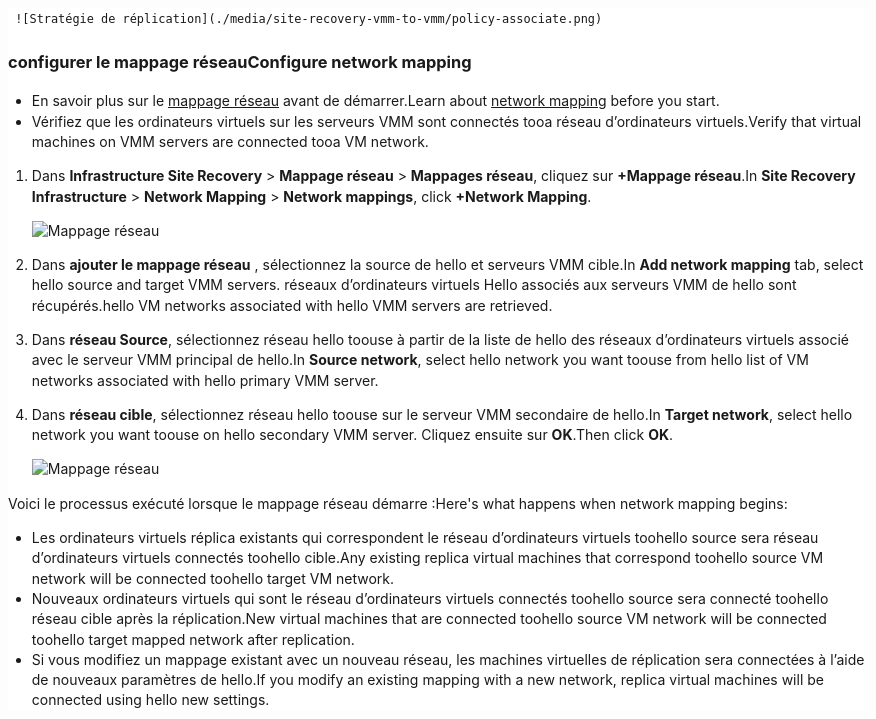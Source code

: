      ![Stratégie de réplication](./media/site-recovery-vmm-to-vmm/policy-associate.png)


### <a name="configure-network-mapping"></a><span data-ttu-id="f1901-273">configurer le mappage réseau</span><span class="sxs-lookup"><span data-stu-id="f1901-273">Configure network mapping</span></span>

- <span data-ttu-id="f1901-274">En savoir plus sur le [mappage réseau](#prepare-for-network-mapping) avant de démarrer.</span><span class="sxs-lookup"><span data-stu-id="f1901-274">Learn about [network mapping](#prepare-for-network-mapping) before you start.</span></span>
- <span data-ttu-id="f1901-275">Vérifiez que les ordinateurs virtuels sur les serveurs VMM sont connectés tooa réseau d’ordinateurs virtuels.</span><span class="sxs-lookup"><span data-stu-id="f1901-275">Verify that virtual machines on VMM servers are connected tooa VM network.</span></span>


1. <span data-ttu-id="f1901-276">Dans **Infrastructure Site Recovery** > **Mappage réseau** > **Mappages réseau**, cliquez sur **+Mappage réseau**.</span><span class="sxs-lookup"><span data-stu-id="f1901-276">In **Site Recovery Infrastructure** > **Network Mapping** > **Network mappings**, click **+Network Mapping**.</span></span>

    ![Mappage réseau](./media/site-recovery-vmm-to-azure/network-mapping1.png)
2. <span data-ttu-id="f1901-278">Dans **ajouter le mappage réseau** , sélectionnez la source de hello et serveurs VMM cible.</span><span class="sxs-lookup"><span data-stu-id="f1901-278">In **Add network mapping** tab, select hello source and target VMM servers.</span></span> <span data-ttu-id="f1901-279">réseaux d’ordinateurs virtuels Hello associés aux serveurs VMM de hello sont récupérés.</span><span class="sxs-lookup"><span data-stu-id="f1901-279">hello VM networks associated with hello VMM servers are retrieved.</span></span>
3. <span data-ttu-id="f1901-280">Dans **réseau Source**, sélectionnez réseau hello toouse à partir de la liste de hello des réseaux d’ordinateurs virtuels associé avec le serveur VMM principal de hello.</span><span class="sxs-lookup"><span data-stu-id="f1901-280">In **Source network**, select hello network you want toouse from hello list of VM networks associated with hello primary VMM server.</span></span>
4. <span data-ttu-id="f1901-281">Dans **réseau cible**, sélectionnez réseau hello toouse sur le serveur VMM secondaire de hello.</span><span class="sxs-lookup"><span data-stu-id="f1901-281">In **Target network**, select hello network you want toouse on hello secondary VMM server.</span></span> <span data-ttu-id="f1901-282">Cliquez ensuite sur **OK**.</span><span class="sxs-lookup"><span data-stu-id="f1901-282">Then click **OK**.</span></span>

    ![Mappage réseau](./media/site-recovery-vmm-to-vmm/network-mapping2.png)

<span data-ttu-id="f1901-284">Voici le processus exécuté lorsque le mappage réseau démarre :</span><span class="sxs-lookup"><span data-stu-id="f1901-284">Here's what happens when network mapping begins:</span></span>

* <span data-ttu-id="f1901-285">Les ordinateurs virtuels réplica existants qui correspondent le réseau d’ordinateurs virtuels toohello source sera réseau d’ordinateurs virtuels connectés toohello cible.</span><span class="sxs-lookup"><span data-stu-id="f1901-285">Any existing replica virtual machines that correspond toohello source VM network will be connected toohello target VM network.</span></span>
* <span data-ttu-id="f1901-286">Nouveaux ordinateurs virtuels qui sont le réseau d’ordinateurs virtuels connectés toohello source sera connecté toohello réseau cible après la réplication.</span><span class="sxs-lookup"><span data-stu-id="f1901-286">New virtual machines that are connected toohello source VM network will be connected toohello target mapped network after replication.</span></span>
* <span data-ttu-id="f1901-287">Si vous modifiez un mappage existant avec un nouveau réseau, les machines virtuelles de réplication sera connectées à l’aide de nouveaux paramètres de hello.</span><span class="sxs-lookup"><span data-stu-id="f1901-287">If you modify an existing mapping with a new network, replica virtual machines will be connected using hello new settings.</span></span>
